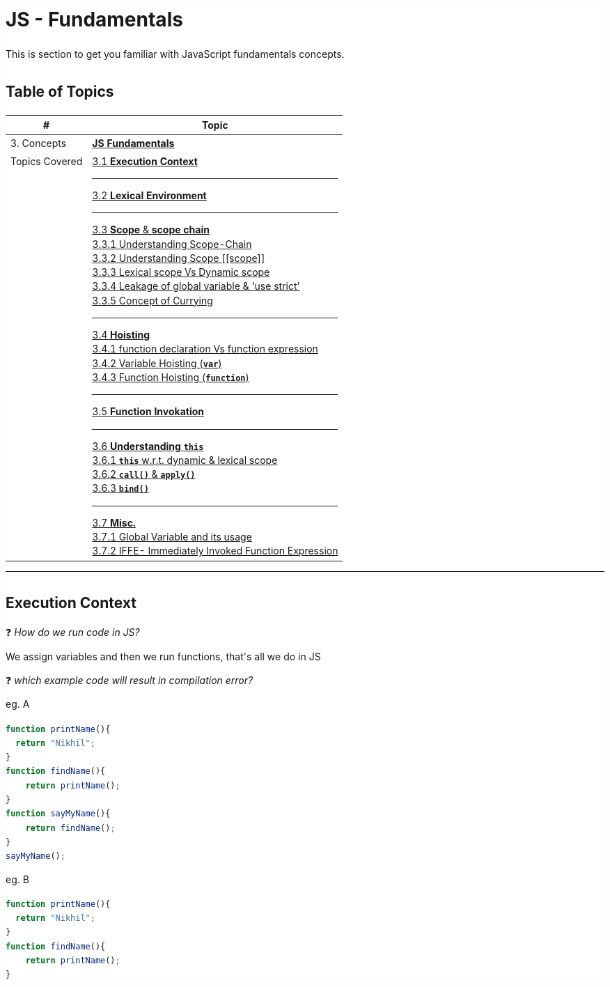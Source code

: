 # JS - Fundamentals

This is section to get you familiar with JavaScript fundamentals concepts.

## Table of Topics
| #              | Topic                                                                                                                                                                                                                                                                                                                                                                                                                                                                                                                                                                                                                                                                                                                                                                                                                                                                                                                                                                                                                                                                                                                                                                                                                                                                                                                                                                        |
| -------------- | ---------------------------------------------------------------------------------------------------------------------------------------------------------------------------------------------------------------------------------------------------------------------------------------------------------------------------------------------------------------------------------------------------------------------------------------------------------------------------------------------------------------------------------------------------------------------------------------------------------------------------------------------------------------------------------------------------------------------------------------------------------------------------------------------------------------------------------------------------------------------------------------------------------------------------------------------------------------------------------------------------------------------------------------------------------------------------------------------------------------------------------------------------------------------------------------------------------------------------------------------------------------------------------------------------------------------------------------------------------------------------- |
| 3. Concepts    | [**JS Fundamentals**](#what-why-when-who-where-how-about-js)                                                                                                                                                                                                                                                                                                                                                                                                                                                                                                                                                                                                                                                                                                                                                                                                                                                                                                                                                                                                                                                                                                                                                                                                                                                                                                                 |
| Topics Covered | [3.1 **Execution Context**](#execution-context) <hr/>[3.2 **Lexical Environment**](#lexical-environment) <hr/>[3.3 **Scope** & **scope chain**](#scope--scope-chain)<br/>[3.3.1 Understanding Scope-Chain](#understanding-scope-chain) <br/>[3.3.2 Understanding Scope [[scope]]](#understanding-scope-scope)<br/>[3.3.3 Lexical scope Vs Dynamic scope](#lexical-scope-vs-dynamic-scope) <br/>[3.3.4 Leakage of global variable & 'use strict'](#leakage-of-global-variable--use-strict)<br/>[3.3.5 Concept of Currying](#concept-of-currying)<hr/>[3.4 **Hoisting**](#hoisting)<br/>[3.4.1 function declaration Vs function expression](#function-declaration-vs-function-expression) <br/>[3.4.2 Variable Hoisting (**`var`**)](#variable-hoisting-var) <br/>[3.4.3 Function Hoisting (**`function`**)](#function-hoisting-function) <hr/>[3.5 **Function Invokation**](#function-invokation)<hr/>[3.6 **Understanding `this`**](#understanding-this---call--apply--bind)<br/>[3.6.1 **`this`** w.r.t. dynamic & lexical scope](#this-wrt-dynamic--lexical-scope) <br/>[3.6.2 **`call()`** & **`apply()`**](#call--apply) <br/>[3.6.3 **`bind()`**](#bind)<hr/>[3.7 **Misc.**](#misc)<br/>[3.7.1 Global Variable and its usage](#global-variable-and-its-usage)<br/>[3.7.2 IFFE- Immediately Invoked Function Expression](#iffe--immediately-invoked-function-expression) |

---
## Execution Context
❓ *How do we run code in JS?*

We assign variables and then we run functions, that's all we do in JS

❓ *which example code will result in compilation error?*

eg. A
```javascript 
function printName(){    
  return "Nikhil";
}
function findName(){
    return printName();
}
function sayMyName(){
    return findName();
}
sayMyName();
```

eg. B
```javascript 
function printName(){    
  return "Nikhil";
}
function findName(){
    return printName();
}
```